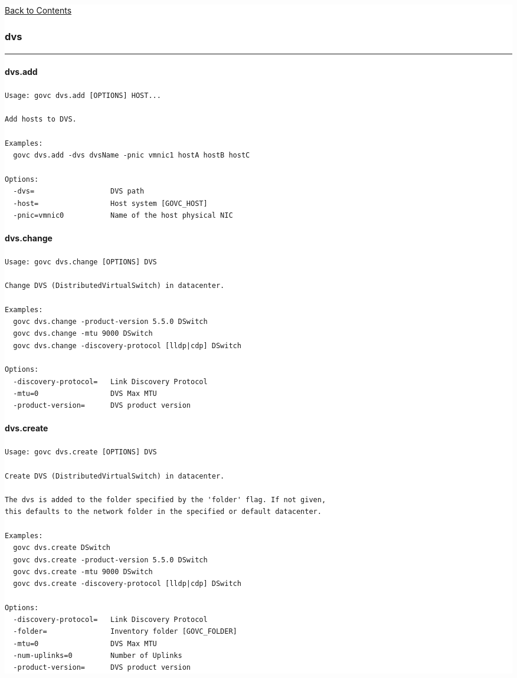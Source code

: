 [Back to Contents](#contents)

### dvs

----

#### dvs.add

```
Usage: govc dvs.add [OPTIONS] HOST...

Add hosts to DVS.

Examples:
  govc dvs.add -dvs dvsName -pnic vmnic1 hostA hostB hostC

Options:
  -dvs=                  DVS path
  -host=                 Host system [GOVC_HOST]
  -pnic=vmnic0           Name of the host physical NIC
```

#### dvs.change

```
Usage: govc dvs.change [OPTIONS] DVS

Change DVS (DistributedVirtualSwitch) in datacenter.

Examples:
  govc dvs.change -product-version 5.5.0 DSwitch
  govc dvs.change -mtu 9000 DSwitch
  govc dvs.change -discovery-protocol [lldp|cdp] DSwitch

Options:
  -discovery-protocol=   Link Discovery Protocol
  -mtu=0                 DVS Max MTU
  -product-version=      DVS product version
```

#### dvs.create

```
Usage: govc dvs.create [OPTIONS] DVS

Create DVS (DistributedVirtualSwitch) in datacenter.

The dvs is added to the folder specified by the 'folder' flag. If not given,
this defaults to the network folder in the specified or default datacenter.

Examples:
  govc dvs.create DSwitch
  govc dvs.create -product-version 5.5.0 DSwitch
  govc dvs.create -mtu 9000 DSwitch
  govc dvs.create -discovery-protocol [lldp|cdp] DSwitch

Options:
  -discovery-protocol=   Link Discovery Protocol
  -folder=               Inventory folder [GOVC_FOLDER]
  -mtu=0                 DVS Max MTU
  -num-uplinks=0         Number of Uplinks
  -product-version=      DVS product version
```
